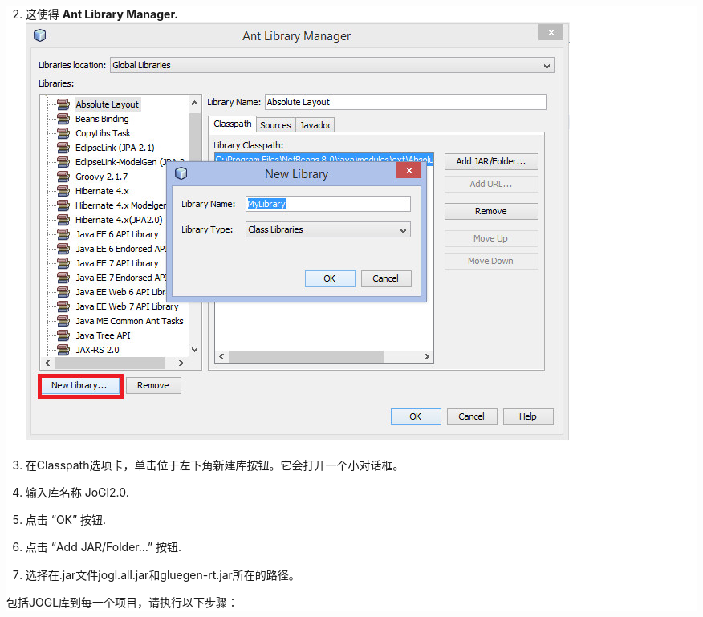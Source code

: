2.  这使得 **Ant Library Manager. ![](../img/1-14111H111212b.jpg)**

3.  在Classpath选项卡，单击位于左下角新建库按钮。它会打开一个小对话框。

4.  输入库名称 JoGl2.0.

5.  点击 “OK” 按钮.

6.  点击 “Add JAR/Folder…” 按钮.

7.  选择在.jar文件jogl.all.jar和gluegen-rt.jar所在的路径。

包括JOGL库到每一个项目，请执行以下步骤：
